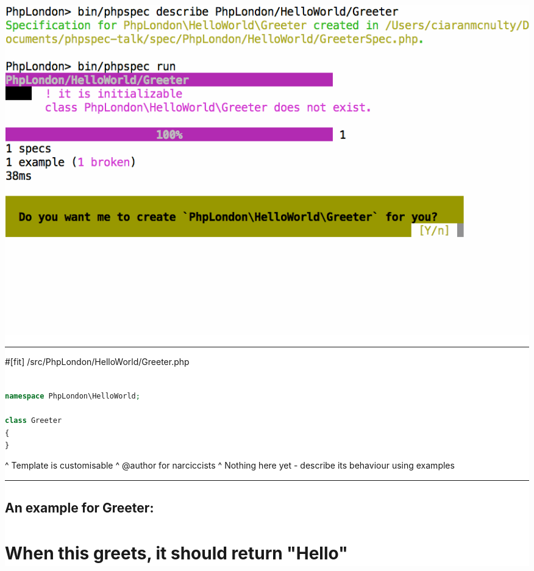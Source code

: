 ![inline](animations/generate-greeter-class-finish.gif)

---

#[fit] /src/PhpLondon/HelloWorld/Greeter.php

```php

namespace PhpLondon\HelloWorld;

class Greeter
{
}
```

^ Template is customisable
^ @author for narciccists
^ Nothing here yet - describe its behaviour using examples

---

## An example for Greeter:
# When this greets, it should return "Hello"
